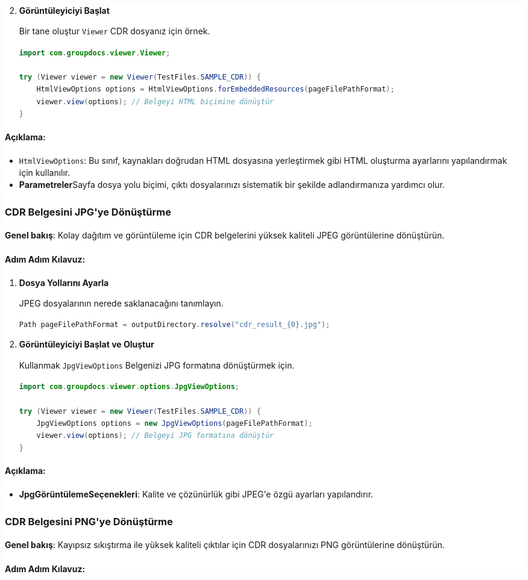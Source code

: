 2. **Görüntüleyiciyi Başlat**
   
   Bir tane oluştur `Viewer` CDR dosyanız için örnek.
   
   ```java
   import com.groupdocs.viewer.Viewer;
   
   try (Viewer viewer = new Viewer(TestFiles.SAMPLE_CDR)) {
       HtmlViewOptions options = HtmlViewOptions.forEmbeddedResources(pageFilePathFormat);
       viewer.view(options); // Belgeyi HTML biçimine dönüştür
   }
   ```

#### Açıklama:
- `HtmlViewOptions`: Bu sınıf, kaynakları doğrudan HTML dosyasına yerleştirmek gibi HTML oluşturma ayarlarını yapılandırmak için kullanılır.
- **Parametreler**Sayfa dosya yolu biçimi, çıktı dosyalarınızı sistematik bir şekilde adlandırmanıza yardımcı olur.

### CDR Belgesini JPG'ye Dönüştürme

**Genel bakış**: Kolay dağıtım ve görüntüleme için CDR belgelerini yüksek kaliteli JPEG görüntülerine dönüştürün.

#### Adım Adım Kılavuz:

1. **Dosya Yollarını Ayarla**
   
   JPEG dosyalarının nerede saklanacağını tanımlayın.
   
   ```java
   Path pageFilePathFormat = outputDirectory.resolve("cdr_result_{0}.jpg");
   ```

2. **Görüntüleyiciyi Başlat ve Oluştur**
   
   Kullanmak `JpgViewOptions` Belgenizi JPG formatına dönüştürmek için.
   
   ```java
   import com.groupdocs.viewer.options.JpgViewOptions;
   
   try (Viewer viewer = new Viewer(TestFiles.SAMPLE_CDR)) {
       JpgViewOptions options = new JpgViewOptions(pageFilePathFormat);
       viewer.view(options); // Belgeyi JPG formatına dönüştür
   }
   ```

#### Açıklama:
- **JpgGörüntülemeSeçenekleri**: Kalite ve çözünürlük gibi JPEG'e özgü ayarları yapılandırır.

### CDR Belgesini PNG'ye Dönüştürme

**Genel bakış**: Kayıpsız sıkıştırma ile yüksek kaliteli çıktılar için CDR dosyalarınızı PNG görüntülerine dönüştürün.

#### Adım Adım Kılavuz:
